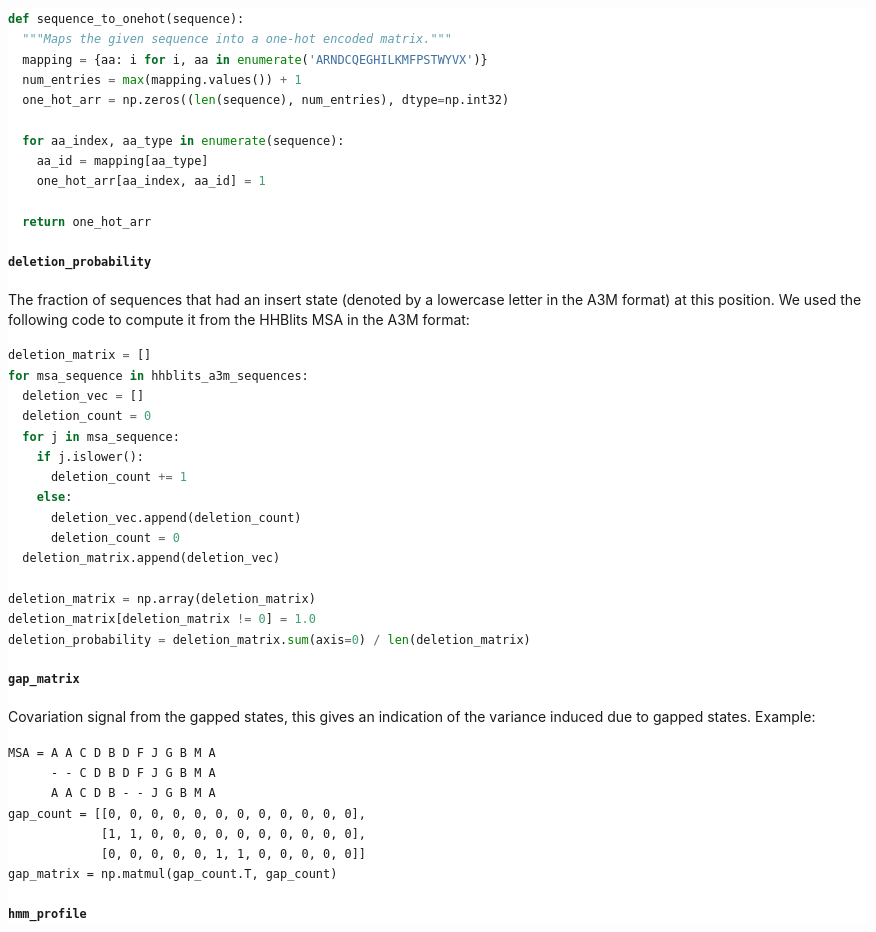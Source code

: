 ```python
def sequence_to_onehot(sequence):
  """Maps the given sequence into a one-hot encoded matrix."""
  mapping = {aa: i for i, aa in enumerate('ARNDCQEGHILKMFPSTWYVX')}
  num_entries = max(mapping.values()) + 1
  one_hot_arr = np.zeros((len(sequence), num_entries), dtype=np.int32)

  for aa_index, aa_type in enumerate(sequence):
    aa_id = mapping[aa_type]
    one_hot_arr[aa_index, aa_id] = 1

  return one_hot_arr
```

#### `deletion_probability`

The fraction of sequences that had an insert state (denoted by a lowercase
letter in the A3M format) at this position. We used the following code to
compute it from the HHBlits MSA in the A3M format:

```python
deletion_matrix = []
for msa_sequence in hhblits_a3m_sequences:
  deletion_vec = []
  deletion_count = 0
  for j in msa_sequence:
    if j.islower():
      deletion_count += 1
    else:
      deletion_vec.append(deletion_count)
      deletion_count = 0
  deletion_matrix.append(deletion_vec)

deletion_matrix = np.array(deletion_matrix)
deletion_matrix[deletion_matrix != 0] = 1.0
deletion_probability = deletion_matrix.sum(axis=0) / len(deletion_matrix)
```

#### `gap_matrix`

Covariation signal from the gapped states, this gives an indication of the
variance induced due to gapped states. Example:

```
MSA = A A C D B D F J G B M A
      - - C D B D F J G B M A
      A A C D B - - J G B M A
gap_count = [[0, 0, 0, 0, 0, 0, 0, 0, 0, 0, 0, 0],
             [1, 1, 0, 0, 0, 0, 0, 0, 0, 0, 0, 0],
             [0, 0, 0, 0, 0, 1, 1, 0, 0, 0, 0, 0]]
gap_matrix = np.matmul(gap_count.T, gap_count)
```

#### `hmm_profile`
